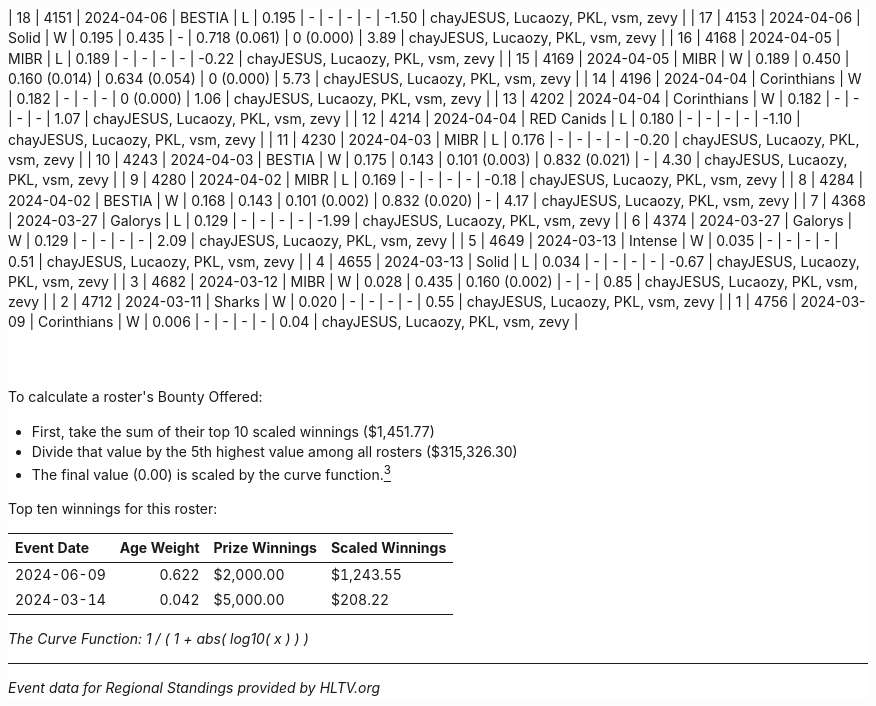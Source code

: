 |           18 |     4151 | 2024-04-06 | BESTIA      | L   | 0.195      | -            | -                | -                | -         |    -1.50 | chayJESUS, Lucaozy, PKL, vsm, zevy |
|           17 |     4153 | 2024-04-06 | Solid       | W   | 0.195      | 0.435        | -                | 0.718 (0.061)    | 0 (0.000) |     3.89 | chayJESUS, Lucaozy, PKL, vsm, zevy |
|           16 |     4168 | 2024-04-05 | MIBR        | L   | 0.189      | -            | -                | -                | -         |    -0.22 | chayJESUS, Lucaozy, PKL, vsm, zevy |
|           15 |     4169 | 2024-04-05 | MIBR        | W   | 0.189      | 0.450        | 0.160 (0.014)    | 0.634 (0.054)    | 0 (0.000) |     5.73 | chayJESUS, Lucaozy, PKL, vsm, zevy |
|           14 |     4196 | 2024-04-04 | Corinthians | W   | 0.182      | -            | -                | -                | 0 (0.000) |     1.06 | chayJESUS, Lucaozy, PKL, vsm, zevy |
|           13 |     4202 | 2024-04-04 | Corinthians | W   | 0.182      | -            | -                | -                | -         |     1.07 | chayJESUS, Lucaozy, PKL, vsm, zevy |
|           12 |     4214 | 2024-04-04 | RED Canids  | L   | 0.180      | -            | -                | -                | -         |    -1.10 | chayJESUS, Lucaozy, PKL, vsm, zevy |
|           11 |     4230 | 2024-04-03 | MIBR        | L   | 0.176      | -            | -                | -                | -         |    -0.20 | chayJESUS, Lucaozy, PKL, vsm, zevy |
|           10 |     4243 | 2024-04-03 | BESTIA      | W   | 0.175      | 0.143        | 0.101 (0.003)    | 0.832 (0.021)    | -         |     4.30 | chayJESUS, Lucaozy, PKL, vsm, zevy |
|            9 |     4280 | 2024-04-02 | MIBR        | L   | 0.169      | -            | -                | -                | -         |    -0.18 | chayJESUS, Lucaozy, PKL, vsm, zevy |
|            8 |     4284 | 2024-04-02 | BESTIA      | W   | 0.168      | 0.143        | 0.101 (0.002)    | 0.832 (0.020)    | -         |     4.17 | chayJESUS, Lucaozy, PKL, vsm, zevy |
|            7 |     4368 | 2024-03-27 | Galorys     | L   | 0.129      | -            | -                | -                | -         |    -1.99 | chayJESUS, Lucaozy, PKL, vsm, zevy |
|            6 |     4374 | 2024-03-27 | Galorys     | W   | 0.129      | -            | -                | -                | -         |     2.09 | chayJESUS, Lucaozy, PKL, vsm, zevy |
|            5 |     4649 | 2024-03-13 | Intense     | W   | 0.035      | -            | -                | -                | -         |     0.51 | chayJESUS, Lucaozy, PKL, vsm, zevy |
|            4 |     4655 | 2024-03-13 | Solid       | L   | 0.034      | -            | -                | -                | -         |    -0.67 | chayJESUS, Lucaozy, PKL, vsm, zevy |
|            3 |     4682 | 2024-03-12 | MIBR        | W   | 0.028      | 0.435        | 0.160 (0.002)    | -                | -         |     0.85 | chayJESUS, Lucaozy, PKL, vsm, zevy |
|            2 |     4712 | 2024-03-11 | Sharks      | W   | 0.020      | -            | -                | -                | -         |     0.55 | chayJESUS, Lucaozy, PKL, vsm, zevy |
|            1 |     4756 | 2024-03-09 | Corinthians | W   | 0.006      | -            | -                | -                | -         |     0.04 | chayJESUS, Lucaozy, PKL, vsm, zevy |

<br />
<span id="table2"></span><br />
To calculate a roster's Bounty Offered:<br />

- First, take the sum of their top 10 scaled winnings ($1,451.77)
- Divide that value by the 5th highest value among all rosters ($315,326.30)
- The final value (0.00) is scaled by the curve function.[<sup>3</sup>](#curveFunction)

Top ten winnings for this roster:<br />

| Event Date | Age Weight | Prize Winnings | Scaled Winnings |
| :- | -: | :- | :- |
| 2024-06-09 |      0.622 | $2,000.00      | $1,243.55       |
| 2024-03-14 |      0.042 | $5,000.00      | $208.22         |


<span id="curveFunction"></span>_The Curve Function: 1 / ( 1 + abs( log10( x ) ) )_<br />

---
_Event data for Regional Standings provided by HLTV.org_<br />
